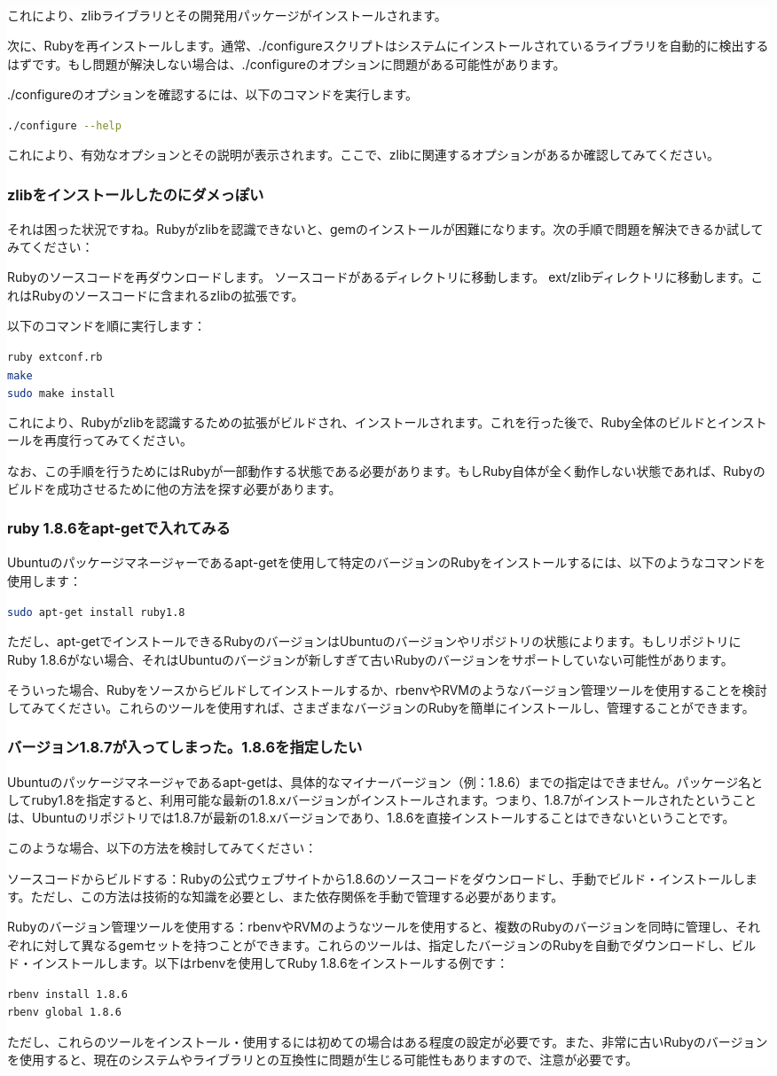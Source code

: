 これにより、zlibライブラリとその開発用パッケージがインストールされます。

次に、Rubyを再インストールします。通常、./configureスクリプトはシステムにインストールされているライブラリを自動的に検出するはずです。もし問題が解決しない場合は、./configureのオプションに問題がある可能性があります。

./configureのオプションを確認するには、以下のコマンドを実行します。

```bash
./configure --help
```

これにより、有効なオプションとその説明が表示されます。ここで、zlibに関連するオプションがあるか確認してみてください。

### zlibをインストールしたのにダメっぽい

それは困った状況ですね。Rubyがzlibを認識できないと、gemのインストールが困難になります。次の手順で問題を解決できるか試してみてください：

Rubyのソースコードを再ダウンロードします。
ソースコードがあるディレクトリに移動します。
ext/zlibディレクトリに移動します。これはRubyのソースコードに含まれるzlibの拡張です。

以下のコマンドを順に実行します：

```bash
ruby extconf.rb
make
sudo make install
```

これにより、Rubyがzlibを認識するための拡張がビルドされ、インストールされます。これを行った後で、Ruby全体のビルドとインストールを再度行ってみてください。

なお、この手順を行うためにはRubyが一部動作する状態である必要があります。もしRuby自体が全く動作しない状態であれば、Rubyのビルドを成功させるために他の方法を探す必要があります。

### ruby 1.8.6をapt-getで入れてみる

Ubuntuのパッケージマネージャーであるapt-getを使用して特定のバージョンのRubyをインストールするには、以下のようなコマンドを使用します：

```bash
sudo apt-get install ruby1.8
```

ただし、apt-getでインストールできるRubyのバージョンはUbuntuのバージョンやリポジトリの状態によります。もしリポジトリにRuby 1.8.6がない場合、それはUbuntuのバージョンが新しすぎて古いRubyのバージョンをサポートしていない可能性があります。

そういった場合、Rubyをソースからビルドしてインストールするか、rbenvやRVMのようなバージョン管理ツールを使用することを検討してみてください。これらのツールを使用すれば、さまざまなバージョンのRubyを簡単にインストールし、管理することができます。

### バージョン1.8.7が入ってしまった。1.8.6を指定したい

Ubuntuのパッケージマネージャであるapt-getは、具体的なマイナーバージョン（例：1.8.6）までの指定はできません。パッケージ名としてruby1.8を指定すると、利用可能な最新の1.8.xバージョンがインストールされます。つまり、1.8.7がインストールされたということは、Ubuntuのリポジトリでは1.8.7が最新の1.8.xバージョンであり、1.8.6を直接インストールすることはできないということです。

このような場合、以下の方法を検討してみてください：

ソースコードからビルドする：Rubyの公式ウェブサイトから1.8.6のソースコードをダウンロードし、手動でビルド・インストールします。ただし、この方法は技術的な知識を必要とし、また依存関係を手動で管理する必要があります。

Rubyのバージョン管理ツールを使用する：rbenvやRVMのようなツールを使用すると、複数のRubyのバージョンを同時に管理し、それぞれに対して異なるgemセットを持つことができます。これらのツールは、指定したバージョンのRubyを自動でダウンロードし、ビルド・インストールします。以下はrbenvを使用してRuby 1.8.6をインストールする例です：

```bash
rbenv install 1.8.6
rbenv global 1.8.6
```

ただし、これらのツールをインストール・使用するには初めての場合はある程度の設定が必要です。また、非常に古いRubyのバージョンを使用すると、現在のシステムやライブラリとの互換性に問題が生じる可能性もありますので、注意が必要です。
